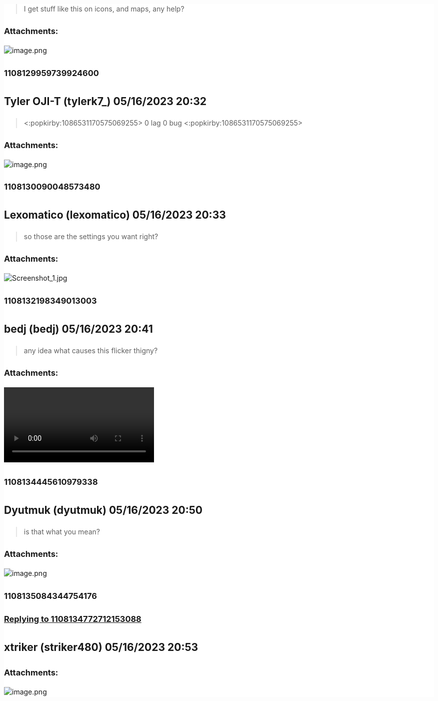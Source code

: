 > I get stuff like this on icons, and maps, any help?
### Attachments: 
![image.png](https://yuzudiscordbackup.s3.us-west-2.amazonaws.com/files-game-mods/1108129651362123897_image.png)

### 1108129959739924600
## Tyler OJI-T (tylerk7_) 05/16/2023 20:32 

> <:popkirby:1086531170575069255>  0 lag 0 bug  <:popkirby:1086531170575069255>
### Attachments: 
![image.png](https://yuzudiscordbackup.s3.us-west-2.amazonaws.com/files-game-mods/1108129959739924600_image.png)

### 1108130090048573480
## Lexomatico (lexomatico) 05/16/2023 20:33 

> so those are the settings you want right?
### Attachments: 
![Screenshot_1.jpg](https://yuzudiscordbackup.s3.us-west-2.amazonaws.com/files-game-mods/1108130090048573480_Screenshot_1.jpg)

### 1108132198349013003
## bedj (bedj) 05/16/2023 20:41 

> any idea what causes this flicker thigny?
### Attachments: 
![yuzu.exe_2023.05.16_-_22.39.54.08.DVR_-_Trim.mp4](https://yuzudiscordbackup.s3.us-west-2.amazonaws.com/files-game-mods/1108132198349013003_yuzu.exe_2023.05.16_-_22.39.54.08.DVR_-_Trim.mp4)

### 1108134445610979338
## Dyutmuk (dyutmuk) 05/16/2023 20:50 

> is that what you mean?
### Attachments: 
![image.png](https://yuzudiscordbackup.s3.us-west-2.amazonaws.com/files-game-mods/1108134445610979338_image.png)

### 1108135084344754176
### [Replying to 1108134772712153088](#1108134772712153088)
## xtriker (striker480) 05/16/2023 20:53 

> 
### Attachments: 
![image.png](https://yuzudiscordbackup.s3.us-west-2.amazonaws.com/files-game-mods/1108135084344754176_image.png)
